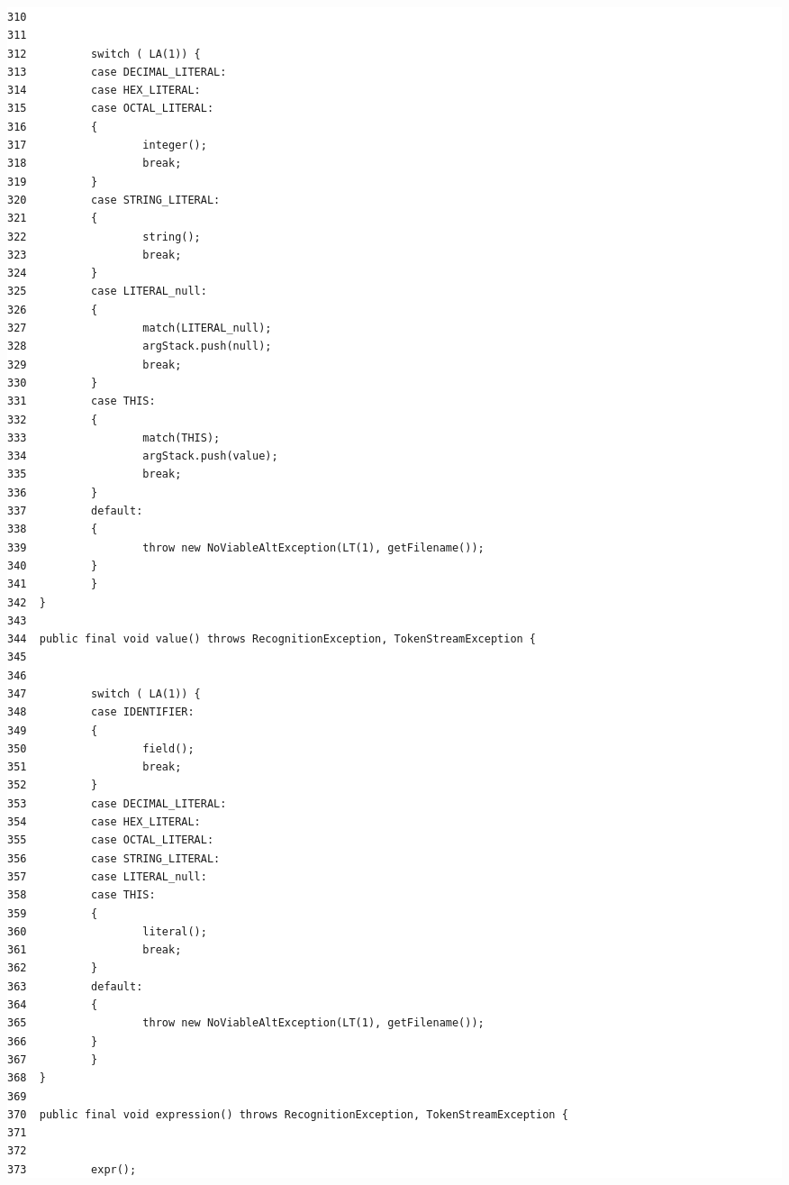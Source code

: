     310          
    311          
    312          switch ( LA(1)) {
    313          case DECIMAL_LITERAL:
    314          case HEX_LITERAL:
    315          case OCTAL_LITERAL:
    316          {
    317                  integer();
    318                  break;
    319          }
    320          case STRING_LITERAL:
    321          {
    322                  string();
    323                  break;
    324          }
    325          case LITERAL_null:
    326          {
    327                  match(LITERAL_null);
    328                  argStack.push(null);
    329                  break;
    330          }
    331          case THIS:
    332          {
    333                  match(THIS);
    334                  argStack.push(value);
    335                  break;
    336          }
    337          default:
    338          {
    339                  throw new NoViableAltException(LT(1), getFilename());
    340          }
    341          }
    342  }
    343  
    344  public final void value() throws RecognitionException, TokenStreamException {
    345          
    346          
    347          switch ( LA(1)) {
    348          case IDENTIFIER:
    349          {
    350                  field();
    351                  break;
    352          }
    353          case DECIMAL_LITERAL:
    354          case HEX_LITERAL:
    355          case OCTAL_LITERAL:
    356          case STRING_LITERAL:
    357          case LITERAL_null:
    358          case THIS:
    359          {
    360                  literal();
    361                  break;
    362          }
    363          default:
    364          {
    365                  throw new NoViableAltException(LT(1), getFilename());
    366          }
    367          }
    368  }
    369  
    370  public final void expression() throws RecognitionException, TokenStreamException {
    371          
    372          
    373          expr();
